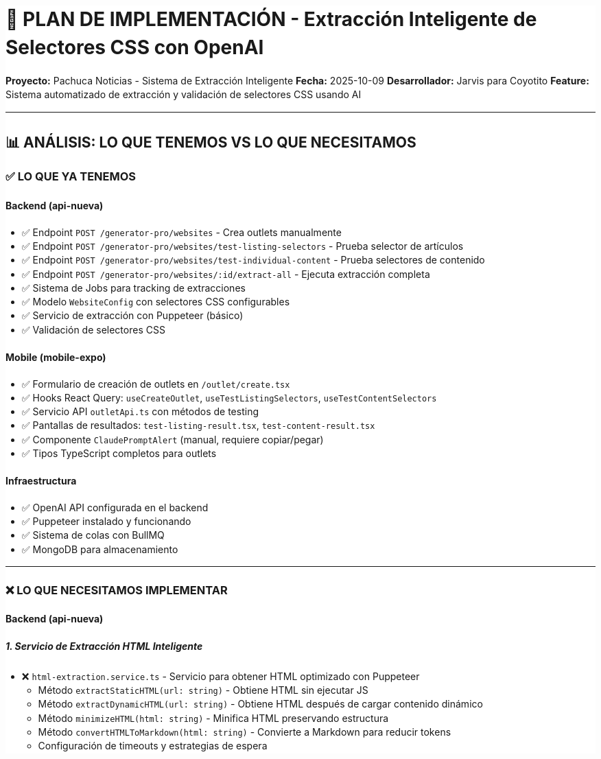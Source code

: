 # 🤖 PLAN DE IMPLEMENTACIÓN - Extracción Inteligente de Selectores CSS con OpenAI

**Proyecto:** Pachuca Noticias - Sistema de Extracción Inteligente
**Fecha:** 2025-10-09
**Desarrollador:** Jarvis para Coyotito
**Feature:** Sistema automatizado de extracción y validación de selectores CSS usando AI

---

## 📊 ANÁLISIS: LO QUE TENEMOS VS LO QUE NECESITAMOS

### ✅ LO QUE YA TENEMOS

#### **Backend (api-nueva)**
- ✅ Endpoint `POST /generator-pro/websites` - Crea outlets manualmente
- ✅ Endpoint `POST /generator-pro/websites/test-listing-selectors` - Prueba selector de artículos
- ✅ Endpoint `POST /generator-pro/websites/test-individual-content` - Prueba selectores de contenido
- ✅ Endpoint `POST /generator-pro/websites/:id/extract-all` - Ejecuta extracción completa
- ✅ Sistema de Jobs para tracking de extracciones
- ✅ Modelo `WebsiteConfig` con selectores CSS configurables
- ✅ Servicio de extracción con Puppeteer (básico)
- ✅ Validación de selectores CSS

#### **Mobile (mobile-expo)**
- ✅ Formulario de creación de outlets en `/outlet/create.tsx`
- ✅ Hooks React Query: `useCreateOutlet`, `useTestListingSelectors`, `useTestContentSelectors`
- ✅ Servicio API `outletApi.ts` con métodos de testing
- ✅ Pantallas de resultados: `test-listing-result.tsx`, `test-content-result.tsx`
- ✅ Componente `ClaudePromptAlert` (manual, requiere copiar/pegar)
- ✅ Tipos TypeScript completos para outlets

#### **Infraestructura**
- ✅ OpenAI API configurada en el backend
- ✅ Puppeteer instalado y funcionando
- ✅ Sistema de colas con BullMQ
- ✅ MongoDB para almacenamiento

---

### ❌ LO QUE NECESITAMOS IMPLEMENTAR

#### **Backend (api-nueva)**

##### **1. Servicio de Extracción HTML Inteligente**
- ❌ `html-extraction.service.ts` - Servicio para obtener HTML optimizado con Puppeteer
  - Método `extractStaticHTML(url: string)` - Obtiene HTML sin ejecutar JS
  - Método `extractDynamicHTML(url: string)` - Obtiene HTML después de cargar contenido dinámico
  - Método `minimizeHTML(html: string)` - Minifica HTML preservando estructura
  - Método `convertHTMLToMarkdown(html: string)` - Convierte a Markdown para reducir tokens
  - Configuración de timeouts y estrategias de espera
